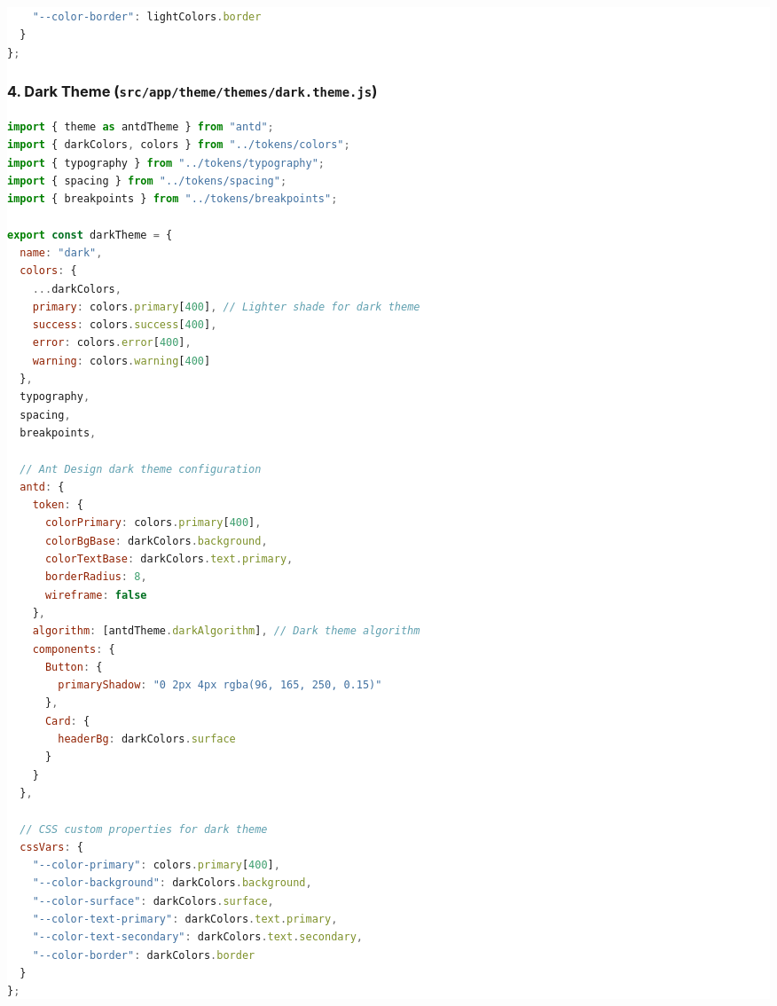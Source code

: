 ```javascript
    "--color-border": lightColors.border
  }
};
```

### 4. Dark Theme (`src/app/theme/themes/dark.theme.js`)

```javascript
import { theme as antdTheme } from "antd";
import { darkColors, colors } from "../tokens/colors";
import { typography } from "../tokens/typography";
import { spacing } from "../tokens/spacing";
import { breakpoints } from "../tokens/breakpoints";

export const darkTheme = {
  name: "dark",
  colors: {
    ...darkColors,
    primary: colors.primary[400], // Lighter shade for dark theme
    success: colors.success[400],
    error: colors.error[400],
    warning: colors.warning[400]
  },
  typography,
  spacing,
  breakpoints,

  // Ant Design dark theme configuration
  antd: {
    token: {
      colorPrimary: colors.primary[400],
      colorBgBase: darkColors.background,
      colorTextBase: darkColors.text.primary,
      borderRadius: 8,
      wireframe: false
    },
    algorithm: [antdTheme.darkAlgorithm], // Dark theme algorithm
    components: {
      Button: {
        primaryShadow: "0 2px 4px rgba(96, 165, 250, 0.15)"
      },
      Card: {
        headerBg: darkColors.surface
      }
    }
  },

  // CSS custom properties for dark theme
  cssVars: {
    "--color-primary": colors.primary[400],
    "--color-background": darkColors.background,
    "--color-surface": darkColors.surface,
    "--color-text-primary": darkColors.text.primary,
    "--color-text-secondary": darkColors.text.secondary,
    "--color-border": darkColors.border
  }
};
```
